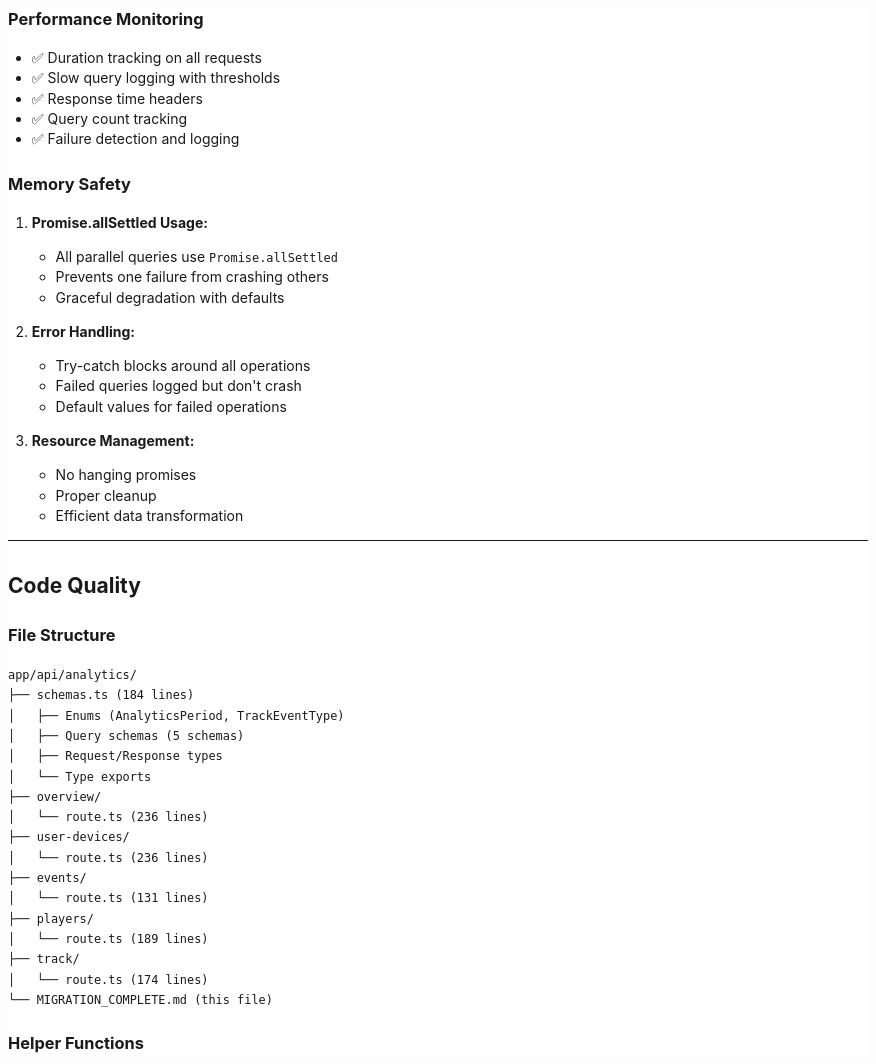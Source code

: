 ### Performance Monitoring

- ✅ Duration tracking on all requests
- ✅ Slow query logging with thresholds
- ✅ Response time headers
- ✅ Query count tracking
- ✅ Failure detection and logging

### Memory Safety

1. **Promise.allSettled Usage:**
   - All parallel queries use `Promise.allSettled`
   - Prevents one failure from crashing others
   - Graceful degradation with defaults

2. **Error Handling:**
   - Try-catch blocks around all operations
   - Failed queries logged but don't crash
   - Default values for failed operations

3. **Resource Management:**
   - No hanging promises
   - Proper cleanup
   - Efficient data transformation

---

## Code Quality

### File Structure

```
app/api/analytics/
├── schemas.ts (184 lines)
│   ├── Enums (AnalyticsPeriod, TrackEventType)
│   ├── Query schemas (5 schemas)
│   ├── Request/Response types
│   └── Type exports
├── overview/
│   └── route.ts (236 lines)
├── user-devices/
│   └── route.ts (236 lines)
├── events/
│   └── route.ts (131 lines)
├── players/
│   └── route.ts (189 lines)
├── track/
│   └── route.ts (174 lines)
└── MIGRATION_COMPLETE.md (this file)
```

### Helper Functions
